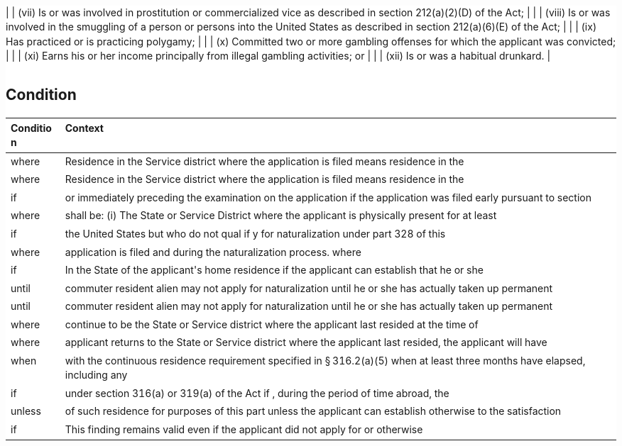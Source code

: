 |            |             (vii) Is or was involved in prostitution or commercialized vice as described in section 212(a)(2)(D) of the Act;                                                                                                                                                                                                                                                                                                                                                                                                                   |
|            |             (viii) Is or was involved in the smuggling of a person or persons into the United States as described in section 212(a)(6)(E) of the Act;                                                                                                                                                                                                                                                                                                                                                                                          |
|            |             (ix) Has practiced or is practicing polygamy;                                                                                                                                                                                                                                                                                                                                                                                                                                                                                      |
|            |             (x) Committed two or more gambling offenses for which the applicant was convicted;                                                                                                                                                                                                                                                                                                                                                                                                                                                 |
|            |             (xi) Earns his or her income principally from illegal gambling activities; or                                                                                                                                                                                                                                                                                                                                                                                                                                                      |
|            |             (xii) Is or was a habitual drunkard.                                                                                                                                                                                                                                                                                                                                                                                                                                                                                               |


## Condition

| Condition     | Context                                                                                                                                    |
|:--------------|:-------------------------------------------------------------------------------------------------------------------------------------------|
| where         | Residence in the Service district  where the application is filed means residence in the                                                   |
| where         | Residence in the Service district  where the application is filed means residence in the                                                   |
| if            | or immediately preceding the examination on the application if the application was filed early pursuant to section                         |
| where         | shall be: (i) The State or Service District where the applicant is physically present for at least                                         |
| if            | the United States but who do not qual if y for naturalization under part 328 of this                                                       |
| where         | application is filed and during the naturalization process. where                                                                          |
| if            | In the State of the applicant's home residence if the applicant can establish that he or she                                               |
| until         | commuter resident alien may not apply for naturalization until he or she has actually taken up permanent                                   |
| until         | commuter resident alien may not apply for naturalization until he or she has actually taken up permanent                                   |
| where         | continue to be the State or Service district where the applicant last resided at the time of                                               |
| where         | applicant returns to the State or Service district where the applicant last resided, the applicant will have                               |
| when          | with the continuous residence requirement specified in &#167;&#8201;316.2(a)(5) when at least three months have elapsed, including any     |
| if            | under section 316(a) or 319(a) of the Act if , during the period of time abroad, the                                                       |
| unless        | of such residence for purposes of this part unless the applicant can establish otherwise to the satisfaction                               |
| if            | This finding remains valid even  if the applicant did not apply for or otherwise                                                           |